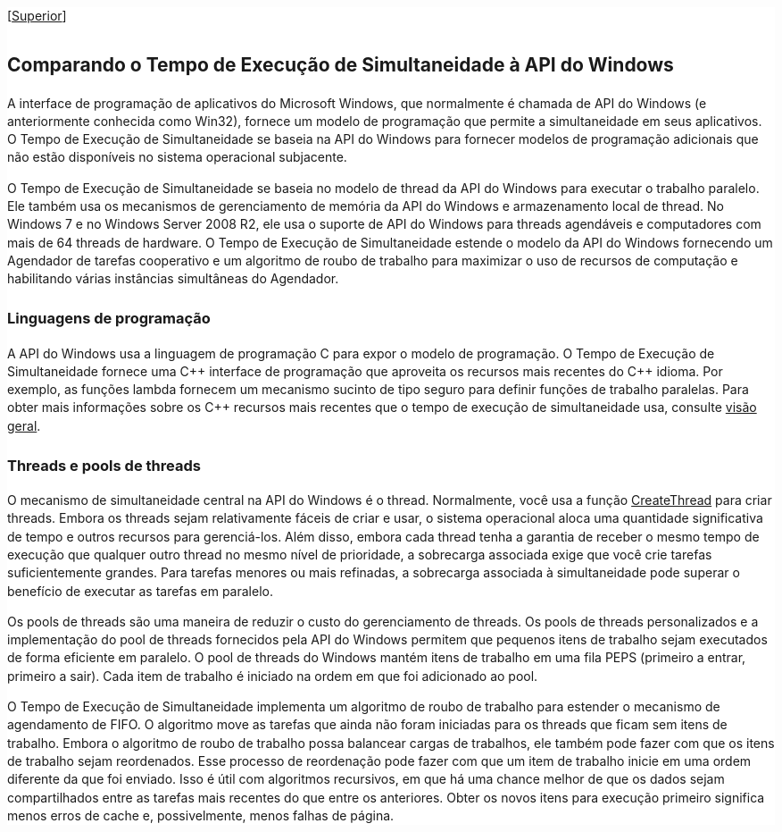 [[Superior](#top)]

##  <a name="winapi"></a>Comparando o Tempo de Execução de Simultaneidade à API do Windows

A interface de programação de aplicativos do Microsoft Windows, que normalmente é chamada de API do Windows (e anteriormente conhecida como Win32), fornece um modelo de programação que permite a simultaneidade em seus aplicativos. O Tempo de Execução de Simultaneidade se baseia na API do Windows para fornecer modelos de programação adicionais que não estão disponíveis no sistema operacional subjacente.

O Tempo de Execução de Simultaneidade se baseia no modelo de thread da API do Windows para executar o trabalho paralelo. Ele também usa os mecanismos de gerenciamento de memória da API do Windows e armazenamento local de thread. No Windows 7 e no Windows Server 2008 R2, ele usa o suporte de API do Windows para threads agendáveis e computadores com mais de 64 threads de hardware. O Tempo de Execução de Simultaneidade estende o modelo da API do Windows fornecendo um Agendador de tarefas cooperativo e um algoritmo de roubo de trabalho para maximizar o uso de recursos de computação e habilitando várias instâncias simultâneas do Agendador.

### <a name="programming-languages"></a>Linguagens de programação

A API do Windows usa a linguagem de programação C para expor o modelo de programação. O Tempo de Execução de Simultaneidade fornece uma C++ interface de programação que aproveita os recursos mais recentes do C++ idioma. Por exemplo, as funções lambda fornecem um mecanismo sucinto de tipo seguro para definir funções de trabalho paralelas. Para obter mais informações sobre os C++ recursos mais recentes que o tempo de execução de simultaneidade usa, consulte [visão geral](../../parallel/concrt/asynchronous-message-blocks.md).

### <a name="threads-and-thread-pools"></a>Threads e pools de threads

O mecanismo de simultaneidade central na API do Windows é o thread. Normalmente, você usa a função [CreateThread](/windows/win32/api/processthreadsapi/nf-processthreadsapi-createthread) para criar threads. Embora os threads sejam relativamente fáceis de criar e usar, o sistema operacional aloca uma quantidade significativa de tempo e outros recursos para gerenciá-los. Além disso, embora cada thread tenha a garantia de receber o mesmo tempo de execução que qualquer outro thread no mesmo nível de prioridade, a sobrecarga associada exige que você crie tarefas suficientemente grandes. Para tarefas menores ou mais refinadas, a sobrecarga associada à simultaneidade pode superar o benefício de executar as tarefas em paralelo.

Os pools de threads são uma maneira de reduzir o custo do gerenciamento de threads. Os pools de threads personalizados e a implementação do pool de threads fornecidos pela API do Windows permitem que pequenos itens de trabalho sejam executados de forma eficiente em paralelo. O pool de threads do Windows mantém itens de trabalho em uma fila PEPS (primeiro a entrar, primeiro a sair). Cada item de trabalho é iniciado na ordem em que foi adicionado ao pool.

O Tempo de Execução de Simultaneidade implementa um algoritmo de roubo de trabalho para estender o mecanismo de agendamento de FIFO. O algoritmo move as tarefas que ainda não foram iniciadas para os threads que ficam sem itens de trabalho. Embora o algoritmo de roubo de trabalho possa balancear cargas de trabalhos, ele também pode fazer com que os itens de trabalho sejam reordenados. Esse processo de reordenação pode fazer com que um item de trabalho inicie em uma ordem diferente da que foi enviado. Isso é útil com algoritmos recursivos, em que há uma chance melhor de que os dados sejam compartilhados entre as tarefas mais recentes do que entre os anteriores. Obter os novos itens para execução primeiro significa menos erros de cache e, possivelmente, menos falhas de página.
